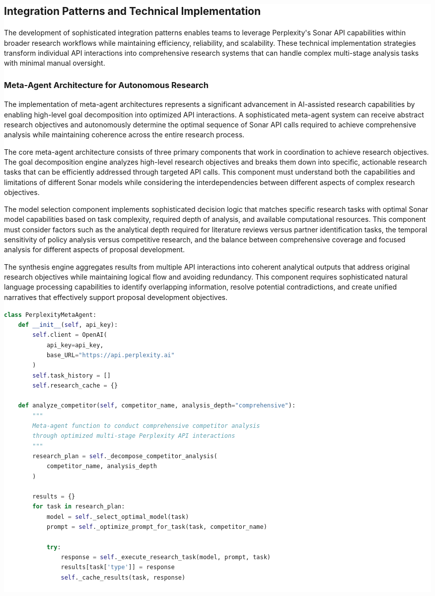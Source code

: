 ## Integration Patterns and Technical Implementation

The development of sophisticated integration patterns enables teams to leverage Perplexity's Sonar API capabilities within broader research workflows while maintaining efficiency, reliability, and scalability. These technical implementation strategies transform individual API interactions into comprehensive research systems that can handle complex multi-stage analysis tasks with minimal manual oversight.

### Meta-Agent Architecture for Autonomous Research

The implementation of meta-agent architectures represents a significant advancement in AI-assisted research capabilities by enabling high-level goal decomposition into optimized API interactions. A sophisticated meta-agent system can receive abstract research objectives and autonomously determine the optimal sequence of Sonar API calls required to achieve comprehensive analysis while maintaining coherence across the entire research process.

The core meta-agent architecture consists of three primary components that work in coordination to achieve research objectives. The goal decomposition engine analyzes high-level research objectives and breaks them down into specific, actionable research tasks that can be efficiently addressed through targeted API calls. This component must understand both the capabilities and limitations of different Sonar models while considering the interdependencies between different aspects of complex research objectives.

The model selection component implements sophisticated decision logic that matches specific research tasks with optimal Sonar model capabilities based on task complexity, required depth of analysis, and available computational resources. This component must consider factors such as the analytical depth required for literature reviews versus partner identification tasks, the temporal sensitivity of policy analysis versus competitive research, and the balance between comprehensive coverage and focused analysis for different aspects of proposal development.

The synthesis engine aggregates results from multiple API interactions into coherent analytical outputs that address original research objectives while maintaining logical flow and avoiding redundancy. This component requires sophisticated natural language processing capabilities to identify overlapping information, resolve potential contradictions, and create unified narratives that effectively support proposal development objectives.

```python
class PerplexityMetaAgent:
    def __init__(self, api_key):
        self.client = OpenAI(
            api_key=api_key,
            base_URL="https://api.perplexity.ai"
        )
        self.task_history = []
        self.research_cache = {}
        
    def analyze_competitor(self, competitor_name, analysis_depth="comprehensive"):
        """
        Meta-agent function to conduct comprehensive competitor analysis
        through optimized multi-stage Perplexity API interactions
        """
        research_plan = self._decompose_competitor_analysis(
            competitor_name, analysis_depth
        )
        
        results = {}
        for task in research_plan:
            model = self._select_optimal_model(task)
            prompt = self._optimize_prompt_for_task(task, competitor_name)
            
            try:
                response = self._execute_research_task(model, prompt, task)
                results[task['type']] = response
                self._cache_results(task, response)
                
```